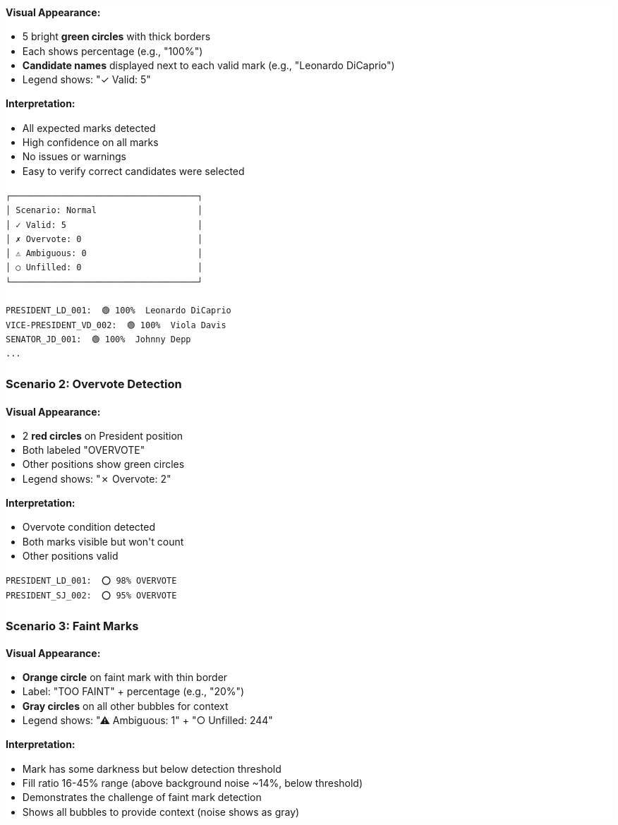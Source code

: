 **Visual Appearance:**
- 5 bright **green circles** with thick borders
- Each shows percentage (e.g., "100%")
- **Candidate names** displayed next to each valid mark (e.g., "Leonardo DiCaprio")
- Legend shows: "✓ Valid: 5"

**Interpretation:**
- All expected marks detected
- High confidence on all marks
- No issues or warnings
- Easy to verify correct candidates were selected

```
┌─────────────────────────────────────┐
│ Scenario: Normal                    │
│ ✓ Valid: 5                          │
│ ✗ Overvote: 0                       │
│ ⚠ Ambiguous: 0                      │
│ ○ Unfilled: 0                       │
└─────────────────────────────────────┘

PRESIDENT_LD_001:  🟢 100%  Leonardo DiCaprio
VICE-PRESIDENT_VD_002:  🟢 100%  Viola Davis
SENATOR_JD_001:  🟢 100%  Johnny Depp
...
```

### Scenario 2: Overvote Detection

**Visual Appearance:**
- 2 **red circles** on President position
- Both labeled "OVERVOTE"
- Other positions show green circles
- Legend shows: "✗ Overvote: 2"

**Interpretation:**
- Overvote condition detected
- Both marks visible but won't count
- Other positions valid

```
PRESIDENT_LD_001:  ⭕ 98% OVERVOTE
PRESIDENT_SJ_002:  ⭕ 95% OVERVOTE
```

### Scenario 3: Faint Marks

**Visual Appearance:**
- **Orange circle** on faint mark with thin border
- Label: "TOO FAINT" + percentage (e.g., "20%")
- **Gray circles** on all other bubbles for context
- Legend shows: "⚠ Ambiguous: 1" + "○ Unfilled: 244"

**Interpretation:**
- Mark has some darkness but below detection threshold
- Fill ratio 16-45% range (above background noise ~14%, below threshold)
- Demonstrates the challenge of faint mark detection
- Shows all bubbles to provide context (noise shows as gray)
